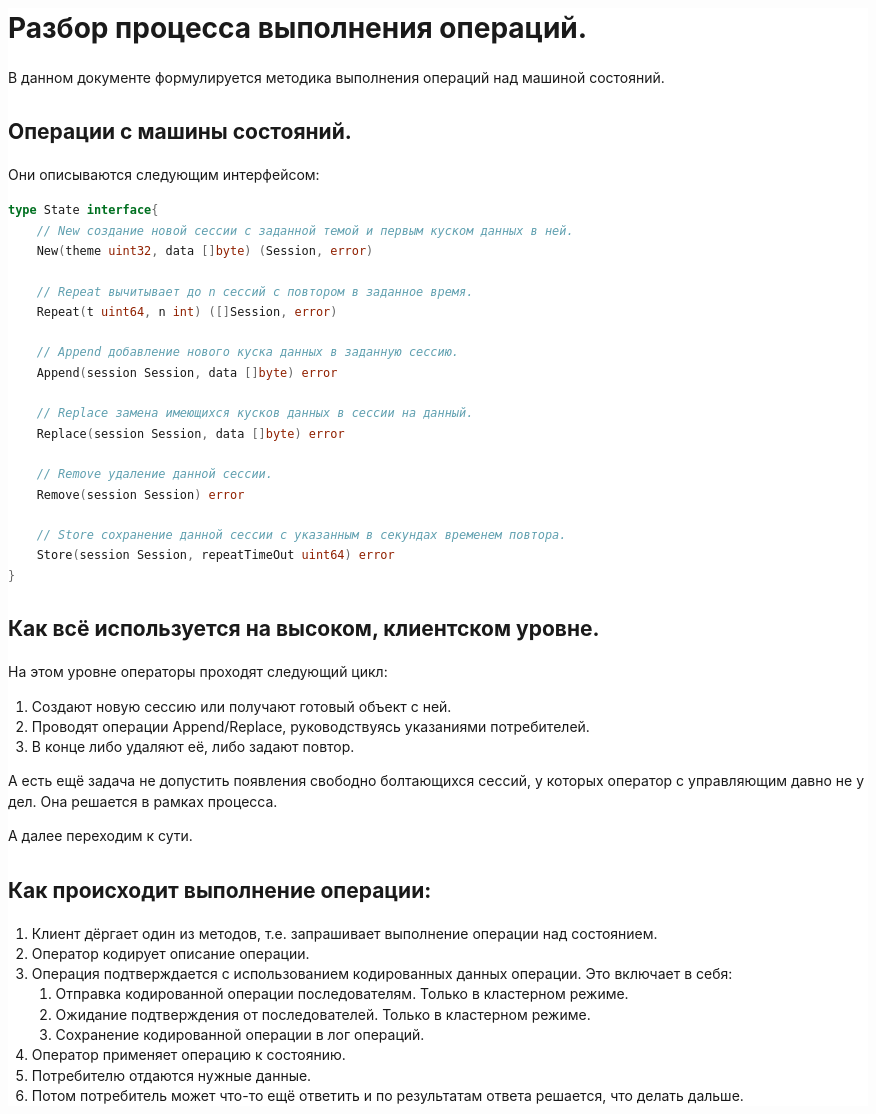 # Разбор процесса выполнения операций.

В данном документе формулируется методика выполнения операций над машиной состояний.

## Операции с машины состояний.

Они описываются следующим интерфейсом:

```go
type State interface{
    // New создание новой сессии с заданной темой и первым куском данных в ней.
    New(theme uint32, data []byte) (Session, error)
	
    // Repeat вычитывает до n сессий с повтором в заданное время.
    Repeat(t uint64, n int) ([]Session, error)
    
    // Append добавление нового куска данных в заданную сессию.
    Append(session Session, data []byte) error
    
    // Replace замена имеющихся кусков данных в сессии на данный. 
    Replace(session Session, data []byte) error
    
    // Remove удаление данной сессии.
    Remove(session Session) error
    
    // Store сохранение данной сессии с указанным в секундах временем повтора.
    Store(session Session, repeatTimeOut uint64) error
}
```

## Как всё используется на высоком, клиентском уровне.

На этом уровне операторы проходят следующий цикл:

1. Создают новую сессию или получают готовый объект с ней.
2. Проводят операции Append/Replace, руководствуясь указаниями потребителей.
3. В конце либо удаляют её, либо задают повтор.

А есть ещё задача не допустить появления свободно болтающихся сессий, у которых оператор
с управляющим давно не у дел. Она решается в рамках процесса.

А далее переходим к сути.

## Как происходит выполнение операции:

1. Клиент дёргает один из методов, т.е. запрашивает выполнение операции над состоянием. 
2. Оператор кодирует описание операции.
3. Операция подтверждается с использованием кодированных данных операции. Это включает в себя:
   1. Отправка кодированной операции последователям. Только в кластерном режиме.
   2. Ожидание подтверждения от последователей. Только в кластерном режиме.
   2. Сохранение кодированной операции в лог операций.
3. Оператор применяет операцию к состоянию.
4. Потребителю отдаются нужные данные.
5. Потом потребитель может что-то ещё ответить и по результатам ответа решается, что делать дальше.
